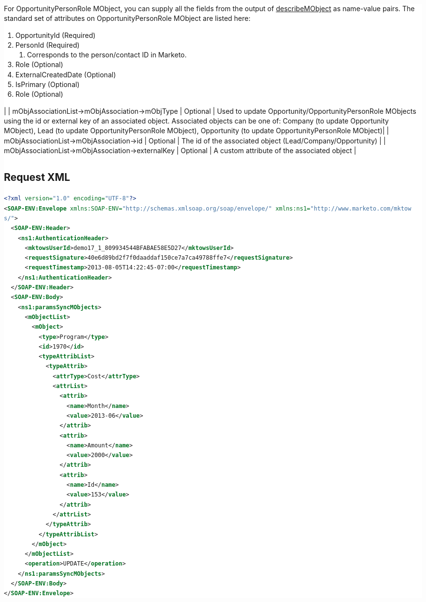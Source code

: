 For OpportunityPersonRole MObject, you can supply all the fields from the output of [describeMObject](./describemobject.md) as name-value pairs. The standard set of attributes on OpportunityPersonRole MObject are listed here:

1. OpportunityId (Required)
1. PersonId (Required)
    1. Corresponds to the person/contact ID in Marketo.
1. Role (Optional)
1. ExternalCreatedDate (Optional)
1. IsPrimary (Optional)
1. Role (Optional)

 |
| mObjAssociationList->mObjAssociation->mObjType | Optional | Used to update Opportunity/OpportunityPersonRole MObjects using the id or external key of an associated object. Associated objects can be one of: Company (to update Opportunity MObject), Lead (to update OpportunityPersonRole MObject), Opportunity (to update OpportunityPersonRole MObject)|
| mObjAssociationList->mObjAssociation->id | Optional | The id of the associated object (Lead/Company/Opportunity) |
| mObjAssociationList->mObjAssociation->externalKey | Optional | A custom attribute of the associated object |

## Request XML

```xml
<?xml version="1.0" encoding="UTF-8"?>
<SOAP-ENV:Envelope xmlns:SOAP-ENV="http://schemas.xmlsoap.org/soap/envelope/" xmlns:ns1="http://www.marketo.com/mktows/">
  <SOAP-ENV:Header>
    <ns1:AuthenticationHeader>
      <mktowsUserId>demo17_1_809934544BFABAE58E5D27</mktowsUserId>
      <requestSignature>40e6d89bd2f7f0daaddaf150ce7a7ca49788ffe7</requestSignature>
      <requestTimestamp>2013-08-05T14:22:45-07:00</requestTimestamp>
    </ns1:AuthenticationHeader>
  </SOAP-ENV:Header>
  <SOAP-ENV:Body>
    <ns1:paramsSyncMObjects>
      <mObjectList>
        <mObject>
          <type>Program</type>
          <id>1970</id>
          <typeAttribList>
            <typeAttrib>
              <attrType>Cost</attrType>
              <attrList>
                <attrib>
                  <name>Month</name>
                  <value>2013-06</value>
                </attrib>
                <attrib>
                  <name>Amount</name>
                  <value>2000</value>
                </attrib>
                <attrib>
                  <name>Id</name>
                  <value>153</value>
                </attrib>
              </attrList>
            </typeAttrib>
          </typeAttribList>
        </mObject>
      </mObjectList>
      <operation>UPDATE</operation>
    </ns1:paramsSyncMObjects>
  </SOAP-ENV:Body>
</SOAP-ENV:Envelope>
```